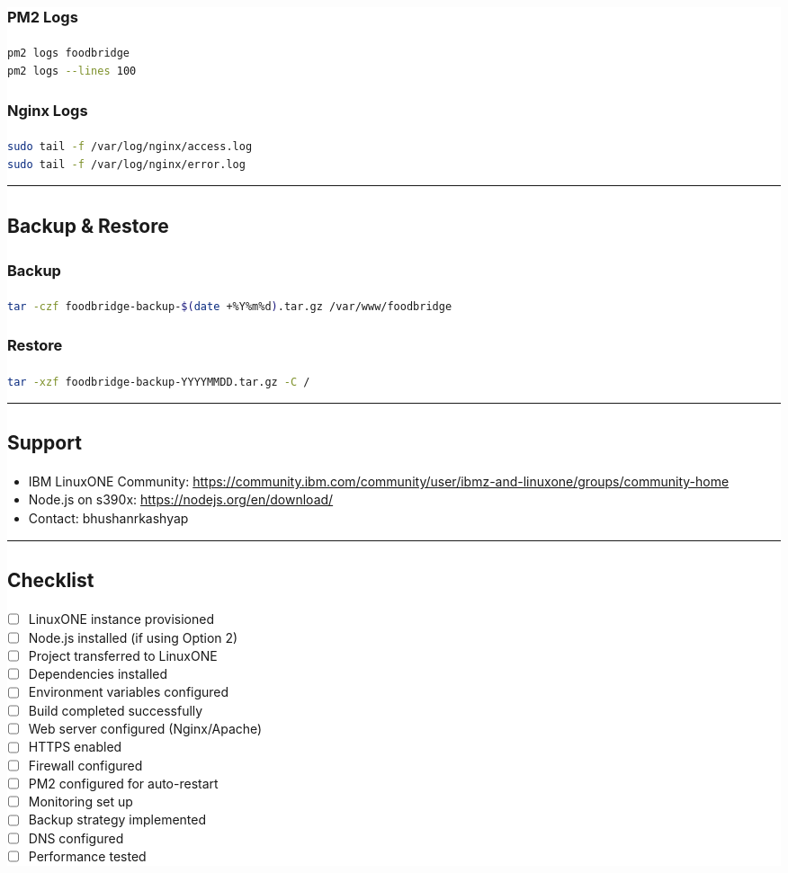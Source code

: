### PM2 Logs
```bash
pm2 logs foodbridge
pm2 logs --lines 100
```

### Nginx Logs
```bash
sudo tail -f /var/log/nginx/access.log
sudo tail -f /var/log/nginx/error.log
```

---

## Backup & Restore

### Backup
```bash
tar -czf foodbridge-backup-$(date +%Y%m%d).tar.gz /var/www/foodbridge
```

### Restore
```bash
tar -xzf foodbridge-backup-YYYYMMDD.tar.gz -C /
```

---

## Support

- IBM LinuxONE Community: https://community.ibm.com/community/user/ibmz-and-linuxone/groups/community-home
- Node.js on s390x: https://nodejs.org/en/download/
- Contact: bhushanrkashyap

---

## Checklist

- [ ] LinuxONE instance provisioned
- [ ] Node.js installed (if using Option 2)
- [ ] Project transferred to LinuxONE
- [ ] Dependencies installed
- [ ] Environment variables configured
- [ ] Build completed successfully
- [ ] Web server configured (Nginx/Apache)
- [ ] HTTPS enabled
- [ ] Firewall configured
- [ ] PM2 configured for auto-restart
- [ ] Monitoring set up
- [ ] Backup strategy implemented
- [ ] DNS configured
- [ ] Performance tested
